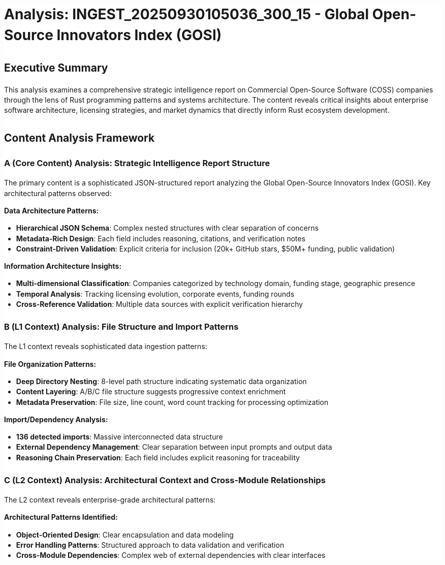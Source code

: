 # Analysis: INGEST_20250930105036_300_15 - Global Open-Source Innovators Index (GOSI)

## Executive Summary

This analysis examines a comprehensive strategic intelligence report on Commercial Open-Source Software (COSS) companies through the lens of Rust programming patterns and systems architecture. The content reveals critical insights about enterprise software architecture, licensing strategies, and market dynamics that directly inform Rust ecosystem development.

## Content Analysis Framework

### A (Core Content) Analysis: Strategic Intelligence Report Structure

The primary content is a sophisticated JSON-structured report analyzing the Global Open-Source Innovators Index (GOSI). Key architectural patterns observed:

**Data Architecture Patterns:**
- **Hierarchical JSON Schema**: Complex nested structures with clear separation of concerns
- **Metadata-Rich Design**: Each field includes reasoning, citations, and verification notes
- **Constraint-Driven Validation**: Explicit criteria for inclusion (20k+ GitHub stars, $50M+ funding, public validation)

**Information Architecture Insights:**
- **Multi-dimensional Classification**: Companies categorized by technology domain, funding stage, geographic presence
- **Temporal Analysis**: Tracking licensing evolution, corporate events, funding rounds
- **Cross-Reference Validation**: Multiple data sources with explicit verification hierarchy

### B (L1 Context) Analysis: File Structure and Import Patterns

The L1 context reveals sophisticated data ingestion patterns:

**File Organization Patterns:**
- **Deep Directory Nesting**: 8-level path structure indicating systematic data organization
- **Content Layering**: A/B/C file structure suggests progressive context enrichment
- **Metadata Preservation**: File size, line count, word count tracking for processing optimization

**Import/Dependency Analysis:**
- **136 detected imports**: Massive interconnected data structure
- **External Dependency Management**: Clear separation between input prompts and output data
- **Reasoning Chain Preservation**: Each field includes explicit reasoning for traceability

### C (L2 Context) Analysis: Architectural Context and Cross-Module Relationships

The L2 context reveals enterprise-grade architectural patterns:

**Architectural Patterns Identified:**
- **Object-Oriented Design**: Clear encapsulation and data modeling
- **Error Handling Patterns**: Structured approach to data validation and verification
- **Cross-Module Dependencies**: Complex web of external dependencies with clear interfaces
